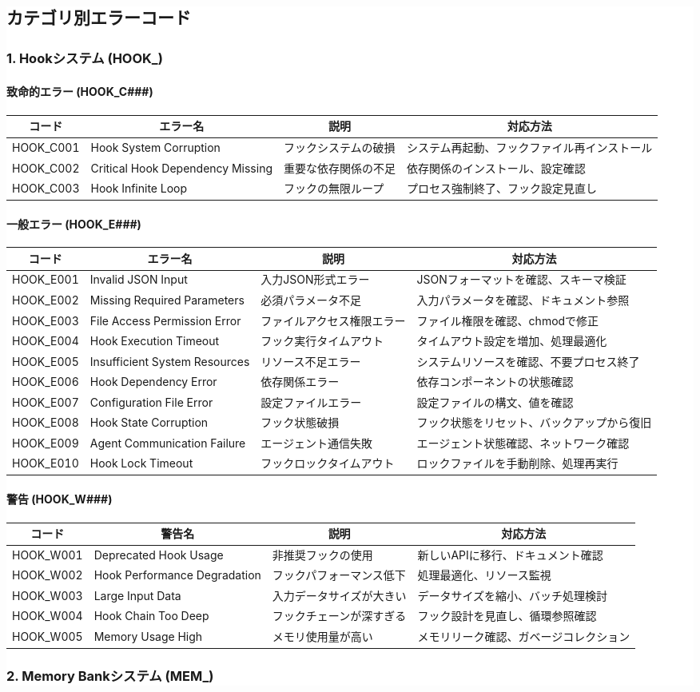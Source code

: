 ## カテゴリ別エラーコード

### 1. Hookシステム (HOOK_)

#### 致命的エラー (HOOK_C###)

| コード | エラー名 | 説明 | 対応方法 |
|-------|-------|------|---------|
| HOOK_C001 | Hook System Corruption | フックシステムの破損 | システム再起動、フックファイル再インストール |
| HOOK_C002 | Critical Hook Dependency Missing | 重要な依存関係の不足 | 依存関係のインストール、設定確認 |
| HOOK_C003 | Hook Infinite Loop | フックの無限ループ | プロセス強制終了、フック設定見直し |

#### 一般エラー (HOOK_E###)

| コード | エラー名 | 説明 | 対応方法 |
|-------|-------|------|---------|
| HOOK_E001 | Invalid JSON Input | 入力JSON形式エラー | JSONフォーマットを確認、スキーマ検証 |
| HOOK_E002 | Missing Required Parameters | 必須パラメータ不足 | 入力パラメータを確認、ドキュメント参照 |
| HOOK_E003 | File Access Permission Error | ファイルアクセス権限エラー | ファイル権限を確認、chmodで修正 |
| HOOK_E004 | Hook Execution Timeout | フック実行タイムアウト | タイムアウト設定を増加、処理最適化 |
| HOOK_E005 | Insufficient System Resources | リソース不足エラー | システムリソースを確認、不要プロセス終了 |
| HOOK_E006 | Hook Dependency Error | 依存関係エラー | 依存コンポーネントの状態確認 |
| HOOK_E007 | Configuration File Error | 設定ファイルエラー | 設定ファイルの構文、値を確認 |
| HOOK_E008 | Hook State Corruption | フック状態破損 | フック状態をリセット、バックアップから復旧 |
| HOOK_E009 | Agent Communication Failure | エージェント通信失敗 | エージェント状態確認、ネットワーク確認 |
| HOOK_E010 | Hook Lock Timeout | フックロックタイムアウト | ロックファイルを手動削除、処理再実行 |

#### 警告 (HOOK_W###)

| コード | 警告名 | 説明 | 対応方法 |
|-------|-------|------|---------|
| HOOK_W001 | Deprecated Hook Usage | 非推奨フックの使用 | 新しいAPIに移行、ドキュメント確認 |
| HOOK_W002 | Hook Performance Degradation | フックパフォーマンス低下 | 処理最適化、リソース監視 |
| HOOK_W003 | Large Input Data | 入力データサイズが大きい | データサイズを縮小、バッチ処理検討 |
| HOOK_W004 | Hook Chain Too Deep | フックチェーンが深すぎる | フック設計を見直し、循環参照確認 |
| HOOK_W005 | Memory Usage High | メモリ使用量が高い | メモリリーク確認、ガベージコレクション |

### 2. Memory Bankシステム (MEM_)
